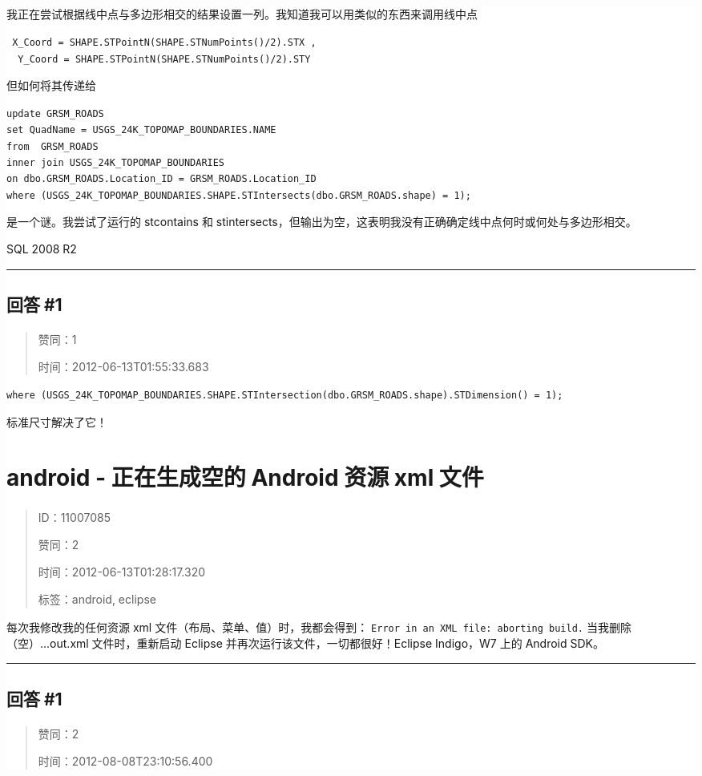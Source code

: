 我正在尝试根据线中点与多边形相交的结果设置一列。我知道我可以用类似的东西来调用线中点

```
 X_Coord = SHAPE.STPointN(SHAPE.STNumPoints()/2).STX ,  
  Y_Coord = SHAPE.STPointN(SHAPE.STNumPoints()/2).STY 
```

但如何将其传递给

```
update GRSM_ROADS
set QuadName = USGS_24K_TOPOMAP_BOUNDARIES.NAME
from  GRSM_ROADS
inner join USGS_24K_TOPOMAP_BOUNDARIES
on dbo.GRSM_ROADS.Location_ID = GRSM_ROADS.Location_ID
where (USGS_24K_TOPOMAP_BOUNDARIES.SHAPE.STIntersects(dbo.GRSM_ROADS.shape) = 1); 
```

是一个谜。我尝试了运行的 stcontains 和 stintersects，但输出为空，这表明我没有正确确定线中点何时或何处与多边形相交。

SQL 2008 R2

* * *

## 回答 #1

> 赞同：1
> 
> 时间：2012-06-13T01:55:33.683

```
where (USGS_24K_TOPOMAP_BOUNDARIES.SHAPE.STIntersection(dbo.GRSM_ROADS.shape).STDimension() = 1); 
```

标准尺寸解决了它！

# android - 正在生成空的 Android 资源 xml 文件

> ID：11007085
> 
> 赞同：2
> 
> 时间：2012-06-13T01:28:17.320
> 
> 标签：android, eclipse

每次我修改我的任何资源 xml 文件（布局、菜单、值）时，我都会得到：
`Error in an XML file: aborting build.`
当我删除（空）...out.xml 文件时，重新启动 Eclipse 并再次运行该文件，一切都很好！Eclipse Indigo，W7 上的 Android SDK。

* * *

## 回答 #1

> 赞同：2
> 
> 时间：2012-08-08T23:10:56.400
